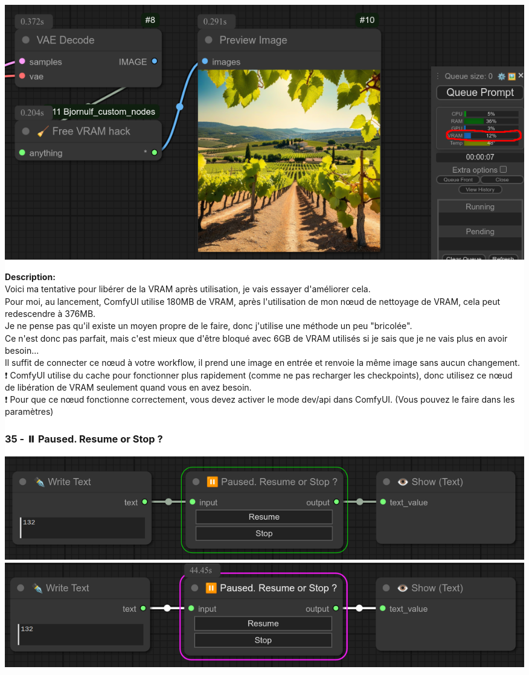 ![free vram](screenshots/free_vram_hack2.png)

**Description:**  
Voici ma tentative pour libérer de la VRAM après utilisation, je vais essayer d'améliorer cela.  
Pour moi, au lancement, ComfyUI utilise 180MB de VRAM, après l'utilisation de mon nœud de nettoyage de VRAM, cela peut redescendre à 376MB.  
Je ne pense pas qu'il existe un moyen propre de le faire, donc j'utilise une méthode un peu "bricolée".  
Ce n'est donc pas parfait, mais c'est mieux que d'être bloqué avec 6GB de VRAM utilisés si je sais que je ne vais plus en avoir besoin...  
Il suffit de connecter ce nœud à votre workflow, il prend une image en entrée et renvoie la même image sans aucun changement.  
❗ ComfyUI utilise du cache pour fonctionner plus rapidement (comme ne pas recharger les checkpoints), donc utilisez ce nœud de libération de VRAM seulement quand vous en avez besoin.  
❗ Pour que ce nœud fonctionne correctement, vous devez activer le mode dev/api dans ComfyUI. (Vous pouvez le faire dans les paramètres)

### 35 - ⏸️ Paused. Resume or Stop ?

![pause resume stop](screenshots/pause1.png)
![pause resume stop](screenshots/pause2.png)